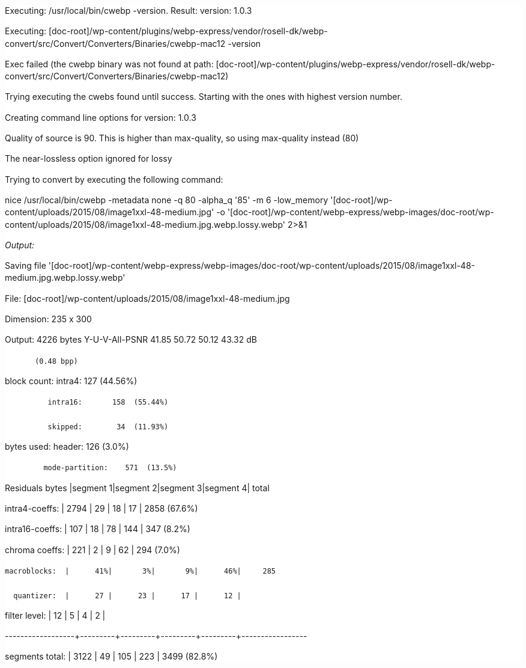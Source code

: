 Executing: /usr/local/bin/cwebp -version. Result: version: 1.0.3

Executing: [doc-root]/wp-content/plugins/webp-express/vendor/rosell-dk/webp-convert/src/Convert/Converters/Binaries/cwebp-mac12 -version

Exec failed (the cwebp binary was not found at path: [doc-root]/wp-content/plugins/webp-express/vendor/rosell-dk/webp-convert/src/Convert/Converters/Binaries/cwebp-mac12)

Trying executing the cwebs found until success. Starting with the ones with highest version number.

Creating command line options for version: 1.0.3

Quality of source is 90. This is higher than max-quality, so using max-quality instead (80)

The near-lossless option ignored for lossy

Trying to convert by executing the following command:

nice /usr/local/bin/cwebp -metadata none -q 80 -alpha_q '85' -m 6 -low_memory '[doc-root]/wp-content/uploads/2015/08/image1xxl-48-medium.jpg' -o '[doc-root]/wp-content/webp-express/webp-images/doc-root/wp-content/uploads/2015/08/image1xxl-48-medium.jpg.webp.lossy.webp' 2>&1


*Output:* 

Saving file '[doc-root]/wp-content/webp-express/webp-images/doc-root/wp-content/uploads/2015/08/image1xxl-48-medium.jpg.webp.lossy.webp'

File:      [doc-root]/wp-content/uploads/2015/08/image1xxl-48-medium.jpg

Dimension: 235 x 300

Output:    4226 bytes Y-U-V-All-PSNR 41.85 50.72 50.12   43.32 dB

           (0.48 bpp)

block count:  intra4:        127  (44.56%)

              intra16:       158  (55.44%)

              skipped:        34  (11.93%)

bytes used:  header:            126  (3.0%)

             mode-partition:    571  (13.5%)

 Residuals bytes  |segment 1|segment 2|segment 3|segment 4|  total

  intra4-coeffs:  |    2794 |      29 |      18 |      17 |    2858  (67.6%)

 intra16-coeffs:  |     107 |      18 |      78 |     144 |     347  (8.2%)

  chroma coeffs:  |     221 |       2 |       9 |      62 |     294  (7.0%)

    macroblocks:  |      41%|       3%|       9%|      46%|     285

      quantizer:  |      27 |      23 |      17 |      12 |

   filter level:  |      12 |       5 |       4 |       2 |

------------------+---------+---------+---------+---------+-----------------

 segments total:  |    3122 |      49 |     105 |     223 |    3499  (82.8%)

